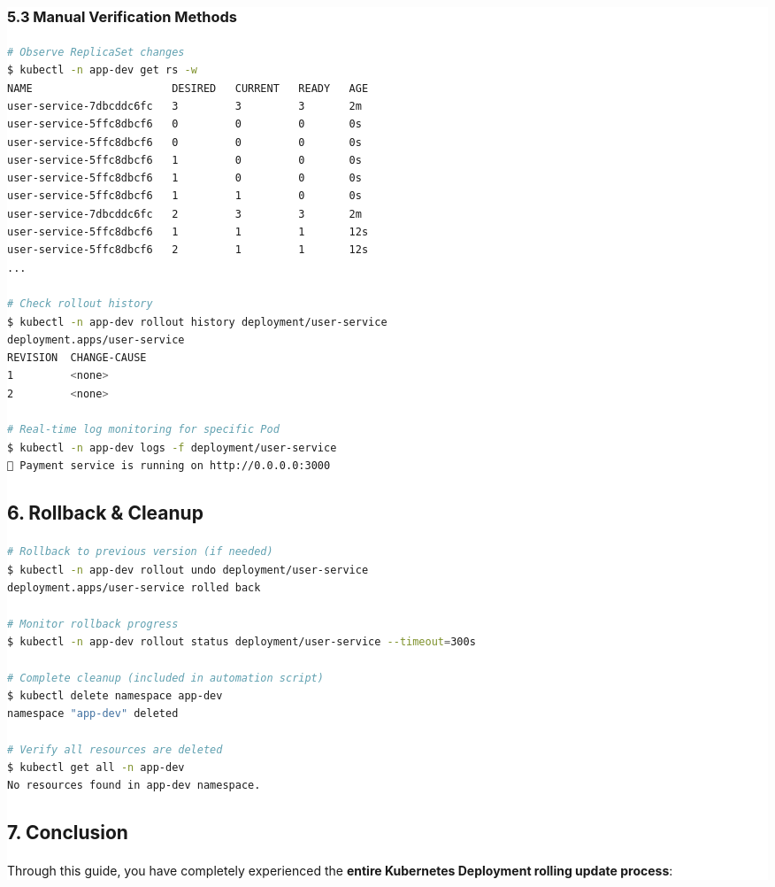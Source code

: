 ### 5.3 Manual Verification Methods

```bash
# Observe ReplicaSet changes
$ kubectl -n app-dev get rs -w
NAME                      DESIRED   CURRENT   READY   AGE
user-service-7dbcddc6fc   3         3         3       2m
user-service-5ffc8dbcf6   0         0         0       0s
user-service-5ffc8dbcf6   0         0         0       0s
user-service-5ffc8dbcf6   1         0         0       0s
user-service-5ffc8dbcf6   1         0         0       0s
user-service-5ffc8dbcf6   1         1         0       0s
user-service-7dbcddc6fc   2         3         3       2m
user-service-5ffc8dbcf6   1         1         1       12s
user-service-5ffc8dbcf6   2         1         1       12s
...

# Check rollout history
$ kubectl -n app-dev rollout history deployment/user-service
deployment.apps/user-service
REVISION  CHANGE-CAUSE
1         <none>
2         <none>

# Real-time log monitoring for specific Pod
$ kubectl -n app-dev logs -f deployment/user-service
🚀 Payment service is running on http://0.0.0.0:3000
```

## 6. Rollback & Cleanup

```bash
# Rollback to previous version (if needed)
$ kubectl -n app-dev rollout undo deployment/user-service
deployment.apps/user-service rolled back

# Monitor rollback progress
$ kubectl -n app-dev rollout status deployment/user-service --timeout=300s

# Complete cleanup (included in automation script)
$ kubectl delete namespace app-dev
namespace "app-dev" deleted

# Verify all resources are deleted
$ kubectl get all -n app-dev
No resources found in app-dev namespace.
```

## 7. Conclusion

Through this guide, you have completely experienced the **entire Kubernetes Deployment rolling update process**:
